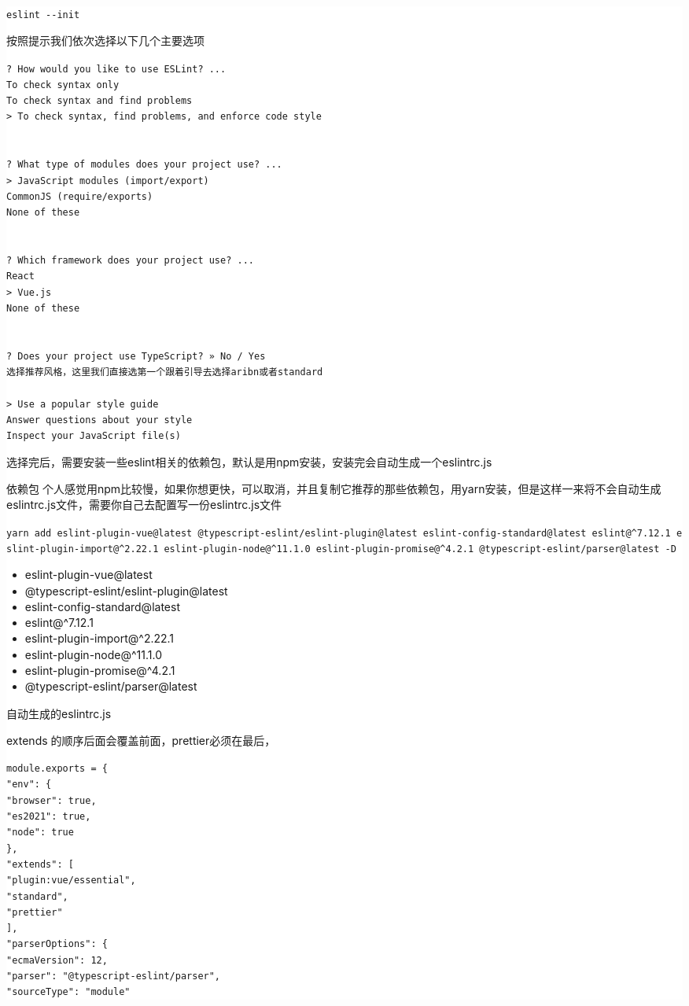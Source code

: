 `eslint --init`

按照提示我们依次选择以下几个主要选项
````
? How would you like to use ESLint? ...
To check syntax only
To check syntax and find problems
> To check syntax, find problems, and enforce code style


? What type of modules does your project use? ...
> JavaScript modules (import/export)
CommonJS (require/exports)
None of these


? Which framework does your project use? ...
React
> Vue.js
None of these


? Does your project use TypeScript? » No / Yes
选择推荐风格，这里我们直接选第一个跟着引导去选择aribn或者standard

> Use a popular style guide
Answer questions about your style
Inspect your JavaScript file(s)
````
选择完后，需要安装一些eslint相关的依赖包，默认是用npm安装，安装完会自动生成一个eslintrc.js

依赖包
个人感觉用npm比较慢，如果你想更快，可以取消，并且复制它推荐的那些依赖包，用yarn安装，但是这样一来将不会自动生成eslintrc.js文件，需要你自己去配置写一份eslintrc.js文件
````
yarn add eslint-plugin-vue@latest @typescript-eslint/eslint-plugin@latest eslint-config-standard@latest eslint@^7.12.1 eslint-plugin-import@^2.22.1 eslint-plugin-node@^11.1.0 eslint-plugin-promise@^4.2.1 @typescript-eslint/parser@latest -D
````
- eslint-plugin-vue@latest
- @typescript-eslint/eslint-plugin@latest
- eslint-config-standard@latest
- eslint@^7.12.1
- eslint-plugin-import@^2.22.1
- eslint-plugin-node@^11.1.0
- eslint-plugin-promise@^4.2.1
- @typescript-eslint/parser@latest

自动生成的eslintrc.js

extends 的顺序后面会覆盖前面，prettier必须在最后，
````
module.exports = {
"env": {
"browser": true,
"es2021": true,
"node": true
},
"extends": [
"plugin:vue/essential",
"standard",
"prettier"
],
"parserOptions": {
"ecmaVersion": 12,
"parser": "@typescript-eslint/parser",
"sourceType": "module"
````